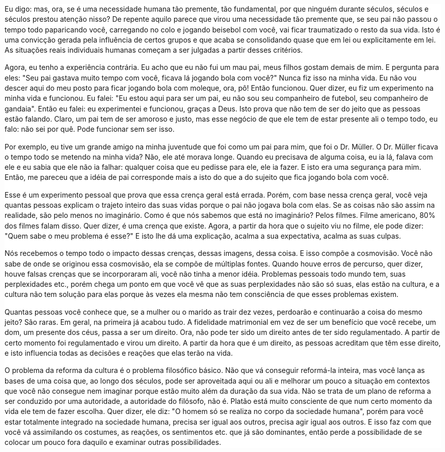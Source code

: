 Eu digo: mas, ora, se é uma necessidade humana tão premente, tão fundamental, por que ninguém durante séculos, séculos e séculos prestou atenção nisso? De repente aquilo parece que virou uma necessidade tão premente que, se seu pai não passou o tempo todo paparicando você, carregando no colo e jogando beisebol com você, vai ficar traumatizado o resto da sua vida. Isto é uma convicção gerada pela influência de certos grupos e que acaba se consolidando quase que em lei ou explicitamente em lei. As situações reais individuais humanas começam a ser julgadas a partir desses critérios.

Agora, eu tenho a experiência contrária. Eu acho que eu não fui um mau pai, meus filhos gostam demais de mim. E pergunta para eles: "Seu pai gastava muito tempo com você, ficava lá jogando bola com você?" Nunca fiz isso na minha vida. Eu não vou descer aqui do meu posto para ficar jogando bola com moleque, ora, pô! Então funcionou. Quer dizer, eu fiz um experimento na minha vida e funcionou. Eu falei: "Eu estou aqui para ser um pai, eu não sou seu companheiro de futebol, seu companheiro de gandaia". Então eu falei: eu experimentei e funcionou, graças a Deus. Isto prova que não tem de ser do jeito que as pessoas estão falando. Claro, um pai tem de ser amoroso e justo, mas esse negócio de que ele tem de estar presente ali o tempo todo, eu falo: não sei por quê. Pode funcionar sem ser isso.

Por exemplo, eu tive um grande amigo na minha juventude que foi como um pai para mim, que foi o Dr. Müller. O Dr. Müller ficava o tempo todo se metendo na minha vida? Não, ele até morava longe. Quando eu precisava de alguma coisa, eu ia lá, falava com ele e eu sabia que ele não ia falhar: qualquer coisa que eu pedisse para ele, ele ia fazer. E isto era uma segurança para mim. Então, me pareceu que a idéia de pai corresponde mais a isto do que a do sujeito que fica jogando bola com você.

Esse é um experimento pessoal que prova que essa crença geral está errada. Porém, com base nessa crença geral, você veja quantas pessoas explicam o trajeto inteiro das suas vidas porque o pai não jogava bola com elas. Se as coisas não são assim na realidade, são pelo menos no imaginário. Como é que nós sabemos que está no imaginário? Pelos filmes. Filme americano, 80% dos filmes falam disso. Quer dizer, é uma crença que existe. Agora, a partir da hora que o sujeito viu no filme, ele pode dizer: "Quem sabe o meu problema é esse?" E isto lhe dá uma explicação, acalma a sua expectativa, acalma as suas culpas.

Nós recebemos o tempo todo o impacto dessas crenças, dessas imagens, dessa coisa. E isso compõe a cosmovisão. Você não sabe de onde se originou essa cosmovisão, ela se compõe de múltiplas fontes. Quando houve erros de percurso, quer dizer, houve falsas crenças que se incorporaram ali, você não tinha a menor idéia. Problemas pessoais todo mundo tem, suas perplexidades etc., porém chega um ponto em que você vê que as suas perplexidades não são só suas, elas estão na cultura, e a cultura não tem solução para elas porque às vezes ela mesma não tem consciência de que esses problemas existem.

Quantas pessoas você conhece que, se a mulher ou o marido as trair dez vezes, perdoarão e continuarão a coisa do mesmo jeito? São raras. Em geral, na primeira já acabou tudo. A fidelidade matrimonial em vez de ser um benefício que você recebe, um dom, um presente dos céus, passa a ser um direito. Ora, não pode ter sido um direito antes de ter sido regulamentado. A partir de certo momento foi regulamentado e virou um direito. A partir da hora que é um direito, as pessoas acreditam que têm esse direito, e isto influencia todas as decisões e reações que elas terão na vida.

O problema da reforma da cultura é o problema filosófico básico. Não que vá conseguir reformá-la inteira, mas você lança as bases de uma coisa que, ao longo dos séculos, pode ser aproveitada aqui ou ali e melhorar um pouco a situação em contextos que você não consegue nem imaginar porque estão muito além da duração da sua vida. Não se trata de um plano de reforma a ser conduzido por uma autoridade, a autoridade do filósofo, não é. Platão está muito consciente de que num certo momento da vida ele tem de fazer escolha. Quer dizer, ele diz: "O homem só se realiza no corpo da sociedade humana", porém para você estar totalmente integrado na sociedade humana, precisa ser igual aos outros, precisa agir igual aos outros. E isso faz com que você vá assimilando os costumes, as reações, os sentimentos etc. que já são dominantes, então perde a possibilidade de se colocar um pouco fora daquilo e examinar outras possibilidades.
